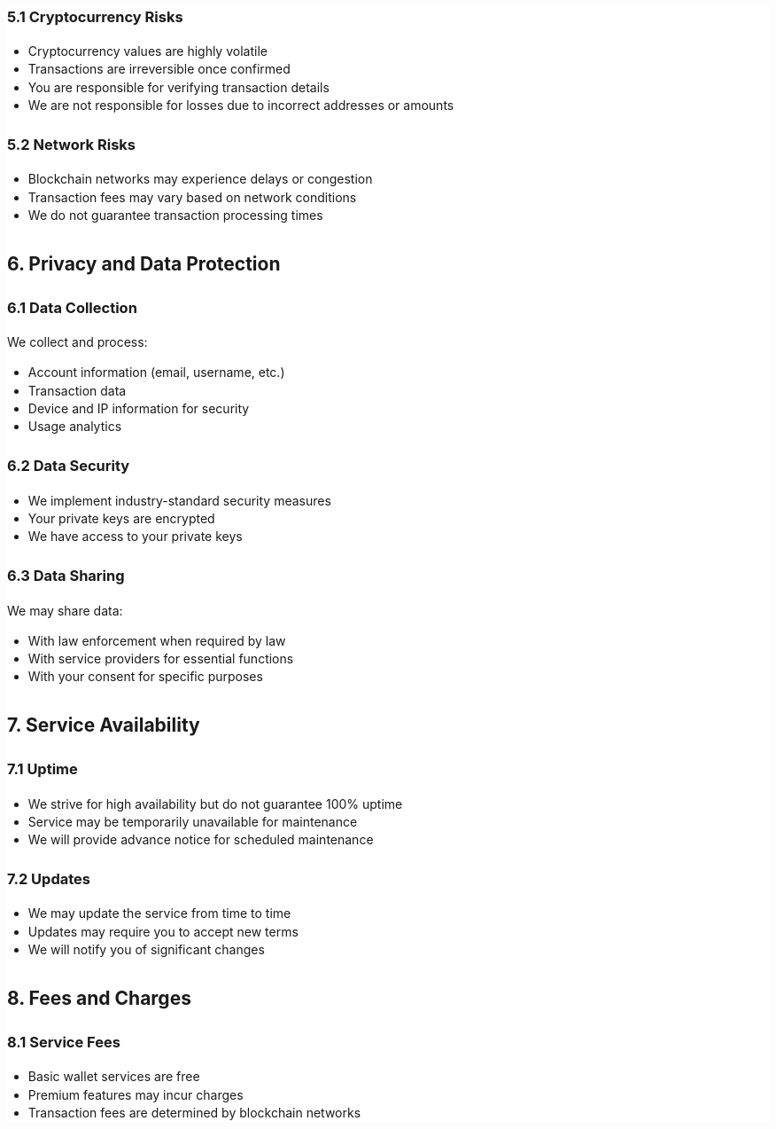 ### 5.1 Cryptocurrency Risks
- Cryptocurrency values are highly volatile
- Transactions are irreversible once confirmed
- You are responsible for verifying transaction details
- We are not responsible for losses due to incorrect addresses or amounts

### 5.2 Network Risks
- Blockchain networks may experience delays or congestion
- Transaction fees may vary based on network conditions
- We do not guarantee transaction processing times

## 6. Privacy and Data Protection

### 6.1 Data Collection
We collect and process:
- Account information (email, username, etc.)
- Transaction data
- Device and IP information for security
- Usage analytics

### 6.2 Data Security
- We implement industry-standard security measures
- Your private keys are encrypted
- We have access to your private keys

### 6.3 Data Sharing
We may share data:
- With law enforcement when required by law
- With service providers for essential functions
- With your consent for specific purposes

## 7. Service Availability

### 7.1 Uptime
- We strive for high availability but do not guarantee 100% uptime
- Service may be temporarily unavailable for maintenance
- We will provide advance notice for scheduled maintenance

### 7.2 Updates
- We may update the service from time to time
- Updates may require you to accept new terms
- We will notify you of significant changes

## 8. Fees and Charges

### 8.1 Service Fees
- Basic wallet services are free
- Premium features may incur charges
- Transaction fees are determined by blockchain networks

